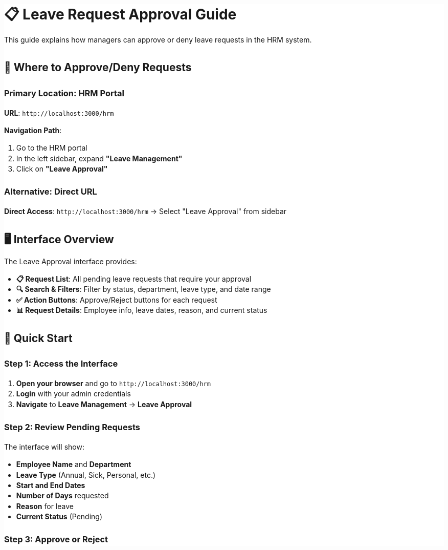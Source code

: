 # 📋 Leave Request Approval Guide

This guide explains how managers can approve or deny leave requests in the HRM system.

## 🎯 Where to Approve/Deny Requests

### Primary Location: HRM Portal

**URL**: `http://localhost:3000/hrm`

**Navigation Path**:

1. Go to the HRM portal
2. In the left sidebar, expand **"Leave Management"**
3. Click on **"Leave Approval"**



### Alternative: Direct URL

**Direct Access**: `http://localhost:3000/hrm` → Select "Leave Approval" from sidebar

## 🖥️ Interface Overview

The Leave Approval interface provides:

- **📋 Request List**: All pending leave requests that require your approval
- **🔍 Search & Filters**: Filter by status, department, leave type, and date range
- **✅ Action Buttons**: Approve/Reject buttons for each request
- **📊 Request Details**: Employee info, leave dates, reason, and current status

## 🚀 Quick Start

### Step 1: Access the Interface

1. **Open your browser** and go to `http://localhost:3000/hrm`
2. **Login** with your admin credentials
3. **Navigate** to **Leave Management** → **Leave Approval**

### Step 2: Review Pending Requests

The interface will show:

- **Employee Name** and **Department**
- **Leave Type** (Annual, Sick, Personal, etc.)
- **Start and End Dates**
- **Number of Days** requested
- **Reason** for leave
- **Current Status** (Pending)

### Step 3: Approve or Reject
